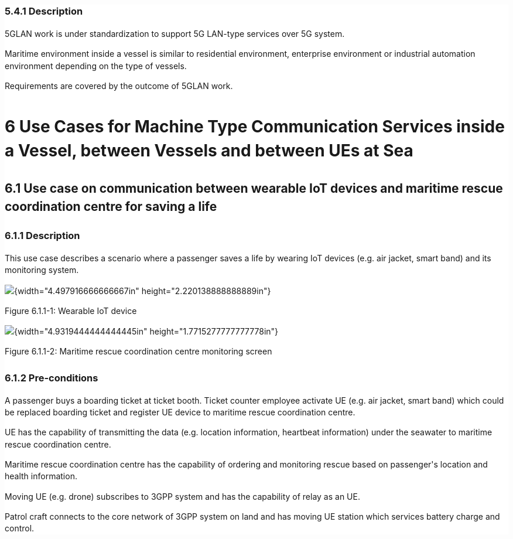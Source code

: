 ### 5.4.1 Description

5GLAN work is under standardization to support 5G LAN-type services over
5G system.

Maritime environment inside a vessel is similar to residential
environment, enterprise environment or industrial automation environment
depending on the type of vessels.

Requirements are covered by the outcome of 5GLAN work.

6 Use Cases for Machine Type Communication Services inside a Vessel, between Vessels and between UEs at Sea
===========================================================================================================

6.1 Use case on communication between wearable IoT devices and maritime rescue coordination centre for saving a life
--------------------------------------------------------------------------------------------------------------------

### 6.1.1 Description

This use case describes a scenario where a passenger saves a life by
wearing IoT devices (e.g. air jacket, smart band) and its monitoring
system.

![](media/image3.wmf){width="4.497916666666667in"
height="2.220138888888889in"}

Figure 6.1.1-1: Wearable IoT device

![](media/image4.wmf){width="4.9319444444444445in"
height="1.7715277777777778in"}

Figure 6.1.1-2: Maritime rescue coordination centre monitoring screen

### 6.1.2 Pre-conditions

A passenger buys a boarding ticket at ticket booth. Ticket counter
employee activate UE (e.g. air jacket, smart band) which could be
replaced boarding ticket and register UE device to maritime rescue
coordination centre.

UE has the capability of transmitting the data (e.g. location
information, heartbeat information) under the seawater to maritime
rescue coordination centre.

Maritime rescue coordination centre has the capability of ordering and
monitoring rescue based on passenger's location and health information.

Moving UE (e.g. drone) subscribes to 3GPP system and has the capability
of relay as an UE.

Patrol craft connects to the core network of 3GPP system on land and has
moving UE station which services battery charge and control.

